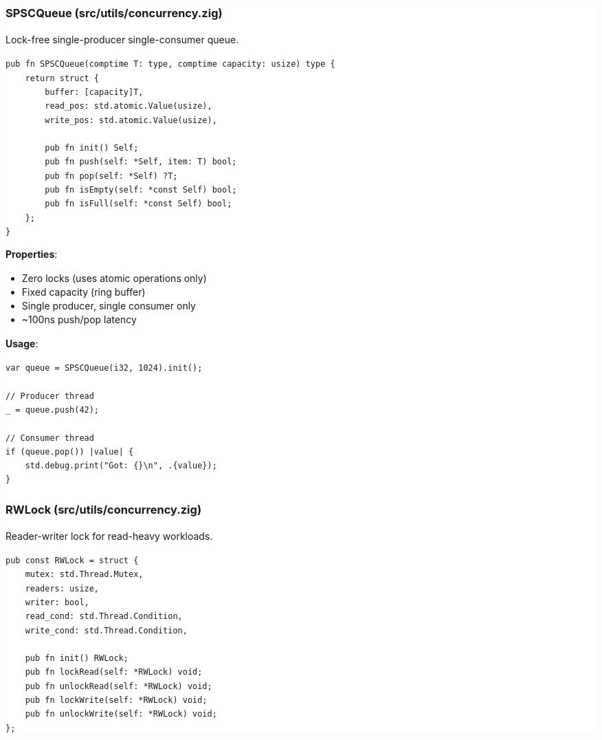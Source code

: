 ### SPSCQueue (src/utils/concurrency.zig)

Lock-free single-producer single-consumer queue.

```zig
pub fn SPSCQueue(comptime T: type, comptime capacity: usize) type {
    return struct {
        buffer: [capacity]T,
        read_pos: std.atomic.Value(usize),
        write_pos: std.atomic.Value(usize),

        pub fn init() Self;
        pub fn push(self: *Self, item: T) bool;
        pub fn pop(self: *Self) ?T;
        pub fn isEmpty(self: *const Self) bool;
        pub fn isFull(self: *const Self) bool;
    };
}
```

**Properties**:
- Zero locks (uses atomic operations only)
- Fixed capacity (ring buffer)
- Single producer, single consumer only
- ~100ns push/pop latency

**Usage**:
```zig
var queue = SPSCQueue(i32, 1024).init();

// Producer thread
_ = queue.push(42);

// Consumer thread
if (queue.pop()) |value| {
    std.debug.print("Got: {}\n", .{value});
}
```

### RWLock (src/utils/concurrency.zig)

Reader-writer lock for read-heavy workloads.

```zig
pub const RWLock = struct {
    mutex: std.Thread.Mutex,
    readers: usize,
    writer: bool,
    read_cond: std.Thread.Condition,
    write_cond: std.Thread.Condition,

    pub fn init() RWLock;
    pub fn lockRead(self: *RWLock) void;
    pub fn unlockRead(self: *RWLock) void;
    pub fn lockWrite(self: *RWLock) void;
    pub fn unlockWrite(self: *RWLock) void;
};
```
